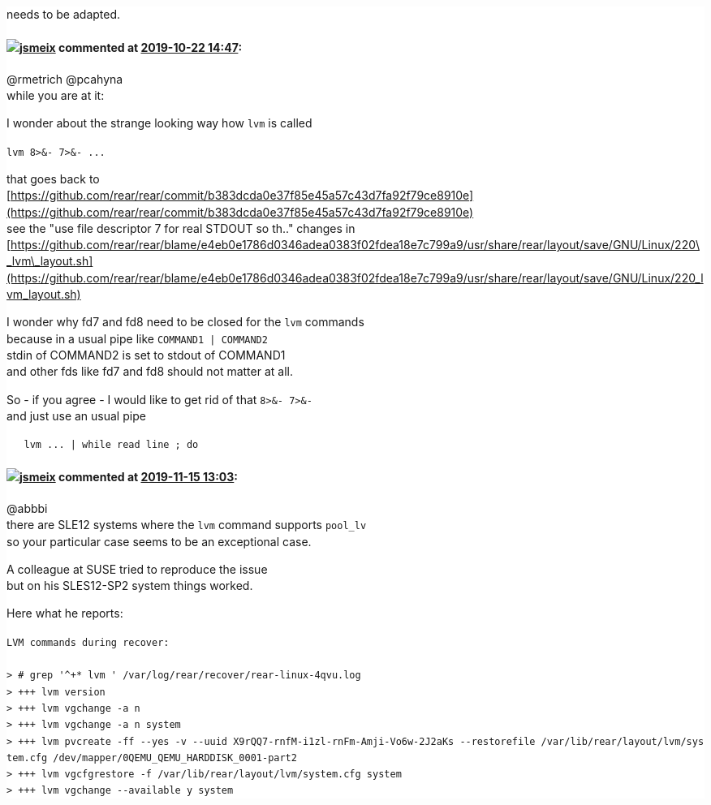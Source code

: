 needs to be adapted.

#### <img src="https://avatars.githubusercontent.com/u/1788608?u=925fc54e2ce01551392622446ece427f51e2f0ce&v=4" width="50">[jsmeix](https://github.com/jsmeix) commented at [2019-10-22 14:47](https://github.com/rear/rear/issues/2259#issuecomment-544999137):

@rmetrich @pcahyna  
while you are at it:

I wonder about the strange looking way how `lvm` is called

    lvm 8>&- 7>&- ...

that goes back to  
[https://github.com/rear/rear/commit/b383dcda0e37f85e45a57c43d7fa92f79ce8910e](https://github.com/rear/rear/commit/b383dcda0e37f85e45a57c43d7fa92f79ce8910e)  
see the "use file descriptor 7 for real STDOUT so th.." changes in  
[https://github.com/rear/rear/blame/e4eb0e1786d0346adea0383f02fdea18e7c799a9/usr/share/rear/layout/save/GNU/Linux/220\_lvm\_layout.sh](https://github.com/rear/rear/blame/e4eb0e1786d0346adea0383f02fdea18e7c799a9/usr/share/rear/layout/save/GNU/Linux/220_lvm_layout.sh)

I wonder why fd7 and fd8 need to be closed for the `lvm` commands  
because in a usual pipe like `COMMAND1 | COMMAND2`  
stdin of COMMAND2 is set to stdout of COMMAND1  
and other fds like fd7 and fd8 should not matter at all.

So - if you agree - I would like to get rid of that `8>&- 7>&-`  
and just use an usual pipe

       lvm ... | while read line ; do

#### <img src="https://avatars.githubusercontent.com/u/1788608?u=925fc54e2ce01551392622446ece427f51e2f0ce&v=4" width="50">[jsmeix](https://github.com/jsmeix) commented at [2019-11-15 13:03](https://github.com/rear/rear/issues/2259#issuecomment-554350909):

@abbbi  
there are SLE12 systems where the `lvm` command supports `pool_lv`  
so your particular case seems to be an exceptional case.

A colleague at SUSE tried to reproduce the issue  
but on his SLES12-SP2 system things worked.

Here what he reports:

    LVM commands during recover:

    > # grep '^+* lvm ' /var/log/rear/recover/rear-linux-4qvu.log 
    > +++ lvm version
    > +++ lvm vgchange -a n
    > +++ lvm vgchange -a n system
    > +++ lvm pvcreate -ff --yes -v --uuid X9rQQ7-rnfM-i1zl-rnFm-Amji-Vo6w-2J2aKs --restorefile /var/lib/rear/layout/lvm/system.cfg /dev/mapper/0QEMU_QEMU_HARDDISK_0001-part2
    > +++ lvm vgcfgrestore -f /var/lib/rear/layout/lvm/system.cfg system
    > +++ lvm vgchange --available y system
